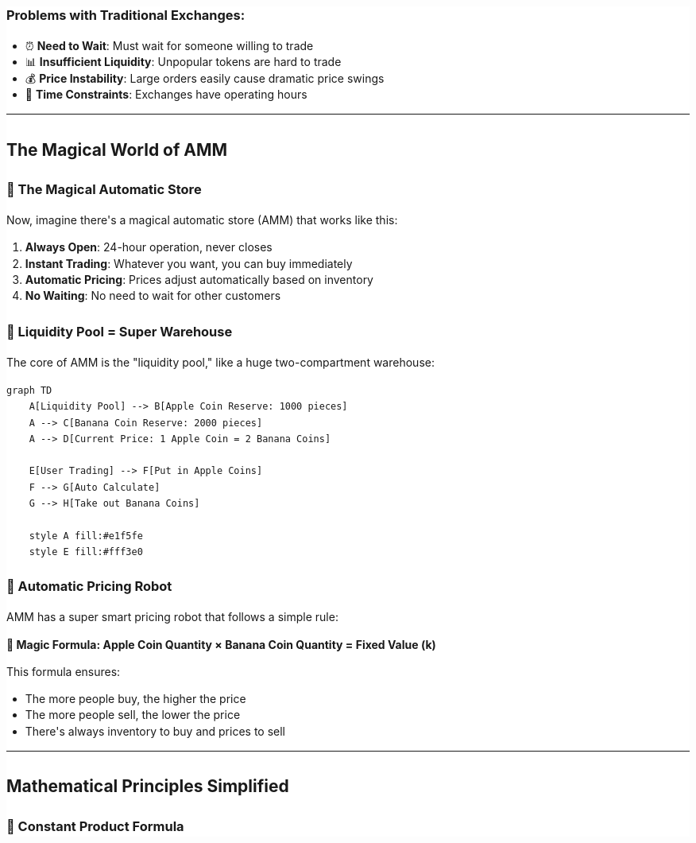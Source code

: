### Problems with Traditional Exchanges:
- ⏰ **Need to Wait**: Must wait for someone willing to trade
- 📊 **Insufficient Liquidity**: Unpopular tokens are hard to trade
- 💰 **Price Instability**: Large orders easily cause dramatic price swings
- 🌙 **Time Constraints**: Exchanges have operating hours

---

## The Magical World of AMM

### 🏪 The Magical Automatic Store

Now, imagine there's a magical automatic store (AMM) that works like this:

1. **Always Open**: 24-hour operation, never closes
2. **Instant Trading**: Whatever you want, you can buy immediately
3. **Automatic Pricing**: Prices adjust automatically based on inventory
4. **No Waiting**: No need to wait for other customers

### 🏦 Liquidity Pool = Super Warehouse

The core of AMM is the "liquidity pool," like a huge two-compartment warehouse:

```mermaid
graph TD
    A[Liquidity Pool] --> B[Apple Coin Reserve: 1000 pieces]
    A --> C[Banana Coin Reserve: 2000 pieces]
    A --> D[Current Price: 1 Apple Coin = 2 Banana Coins]
    
    E[User Trading] --> F[Put in Apple Coins]
    F --> G[Auto Calculate]
    G --> H[Take out Banana Coins]
    
    style A fill:#e1f5fe
    style E fill:#fff3e0
```

### 🤖 Automatic Pricing Robot

AMM has a super smart pricing robot that follows a simple rule:

**🔢 Magic Formula: Apple Coin Quantity × Banana Coin Quantity = Fixed Value (k)**

This formula ensures:
- The more people buy, the higher the price
- The more people sell, the lower the price
- There's always inventory to buy and prices to sell

---

## Mathematical Principles Simplified

### 🧮 Constant Product Formula
